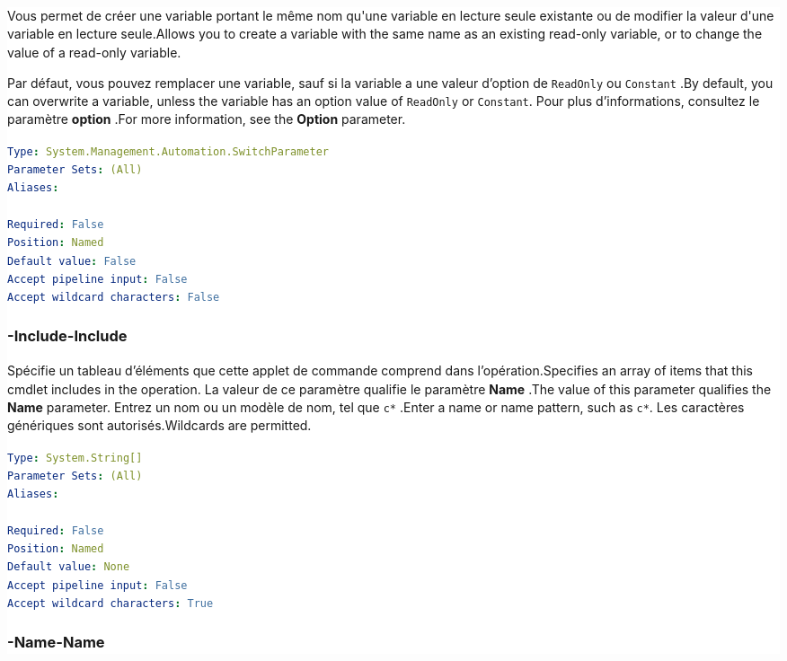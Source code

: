 <span data-ttu-id="3c7ac-135">Vous permet de créer une variable portant le même nom qu'une variable en lecture seule existante ou de modifier la valeur d'une variable en lecture seule.</span><span class="sxs-lookup"><span data-stu-id="3c7ac-135">Allows you to create a variable with the same name as an existing read-only variable, or to change the value of a read-only variable.</span></span>

<span data-ttu-id="3c7ac-136">Par défaut, vous pouvez remplacer une variable, sauf si la variable a une valeur d’option de `ReadOnly` ou `Constant` .</span><span class="sxs-lookup"><span data-stu-id="3c7ac-136">By default, you can overwrite a variable, unless the variable has an option value of `ReadOnly` or `Constant`.</span></span> <span data-ttu-id="3c7ac-137">Pour plus d’informations, consultez le paramètre **option** .</span><span class="sxs-lookup"><span data-stu-id="3c7ac-137">For more information, see the **Option** parameter.</span></span>

```yaml
Type: System.Management.Automation.SwitchParameter
Parameter Sets: (All)
Aliases:

Required: False
Position: Named
Default value: False
Accept pipeline input: False
Accept wildcard characters: False
```

### <span data-ttu-id="3c7ac-138">-Include</span><span class="sxs-lookup"><span data-stu-id="3c7ac-138">-Include</span></span>

<span data-ttu-id="3c7ac-139">Spécifie un tableau d’éléments que cette applet de commande comprend dans l’opération.</span><span class="sxs-lookup"><span data-stu-id="3c7ac-139">Specifies an array of items that this cmdlet includes in the operation.</span></span> <span data-ttu-id="3c7ac-140">La valeur de ce paramètre qualifie le paramètre **Name** .</span><span class="sxs-lookup"><span data-stu-id="3c7ac-140">The value of this parameter qualifies the **Name** parameter.</span></span> <span data-ttu-id="3c7ac-141">Entrez un nom ou un modèle de nom, tel que `c*` .</span><span class="sxs-lookup"><span data-stu-id="3c7ac-141">Enter a name or name pattern, such as `c*`.</span></span> <span data-ttu-id="3c7ac-142">Les caractères génériques sont autorisés.</span><span class="sxs-lookup"><span data-stu-id="3c7ac-142">Wildcards are permitted.</span></span>

```yaml
Type: System.String[]
Parameter Sets: (All)
Aliases:

Required: False
Position: Named
Default value: None
Accept pipeline input: False
Accept wildcard characters: True
```

### <span data-ttu-id="3c7ac-143">-Name</span><span class="sxs-lookup"><span data-stu-id="3c7ac-143">-Name</span></span>
